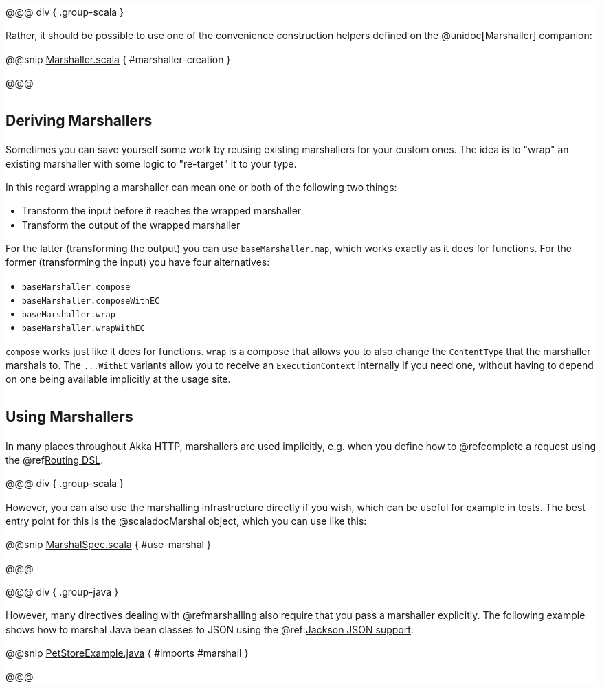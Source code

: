 @@@ div { .group-scala }

Rather, it should be possible to use one of the convenience construction helpers defined on the @unidoc[Marshaller]
companion:

@@snip [Marshaller.scala]($akka-http$/akka-http/src/main/scala/akka/http/scaladsl/marshalling/Marshaller.scala) { #marshaller-creation }

@@@

## Deriving Marshallers

Sometimes you can save yourself some work by reusing existing marshallers for your custom ones.
The idea is to "wrap" an existing marshaller with some logic to "re-target" it to your type.

In this regard wrapping a marshaller can mean one or both of the following two things:

 * Transform the input before it reaches the wrapped marshaller
 * Transform the output of the wrapped marshaller

For the latter (transforming the output) you can use `baseMarshaller.map`, which works exactly as it does for functions.
For the former (transforming the input) you have four alternatives:

 * `baseMarshaller.compose`
 * `baseMarshaller.composeWithEC`
 * `baseMarshaller.wrap`
 * `baseMarshaller.wrapWithEC`

`compose` works just like it does for functions.
`wrap` is a compose that allows you to also change the `ContentType` that the marshaller marshals to.
The `...WithEC` variants allow you to receive an `ExecutionContext` internally if you need one, without having to
depend on one being available implicitly at the usage site.

## Using Marshallers

In many places throughout Akka HTTP, marshallers are used implicitly, e.g. when you define how to @ref[complete](../routing-dsl/directives/route-directives/complete.md) a
request using the @ref[Routing DSL](../routing-dsl/index.md).

@@@ div { .group-scala }

However, you can also use the marshalling infrastructure directly if you wish, which can be useful for example in tests.
The best entry point for this is the @scaladoc[Marshal](akka.http.scaladsl.marshalling.Marshal) object, which you can use like this:

@@snip [MarshalSpec.scala]($test$/scala/docs/http/scaladsl/MarshalSpec.scala) { #use-marshal }

@@@

@@@ div { .group-java }

However, many directives dealing with @ref[marshalling](../routing-dsl/directives/marshalling-directives/index.md) also  require that you pass a marshaller explicitly. The following example shows how to marshal Java bean classes to JSON using the @ref:[Jackson JSON support](json-support.md#jackson-support):

@@snip [PetStoreExample.java]($akka-http$/akka-http-tests/src/main/java/akka/http/javadsl/server/examples/petstore/PetStoreExample.java) { #imports #marshall }

@@@

